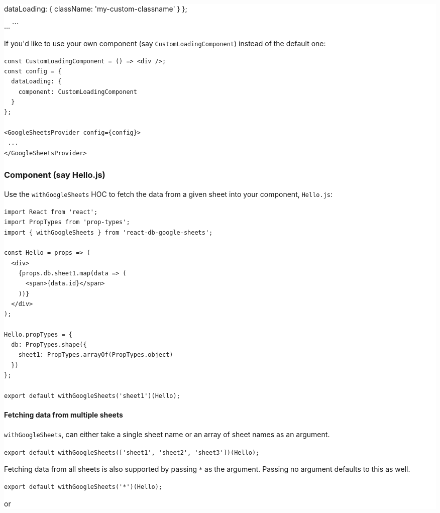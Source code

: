   dataLoading: {
    className: 'my-custom-classname'
  }
};

<GoogleSheetsProvider config={config}>
 ...
</GoogleSheetsProvider>
```

If you'd like to use your own component (say `CustomLoadingComponent`) instead of the default one:

```
const CustomLoadingComponent = () => <div />;
const config = {
  dataLoading: {
    component: CustomLoadingComponent
  }
};

<GoogleSheetsProvider config={config}>
 ...
</GoogleSheetsProvider>
```

### Component (say Hello.js)

Use the `withGoogleSheets` HOC to fetch the data from a given sheet into your component, `Hello.js`:

```
import React from 'react';
import PropTypes from 'prop-types';
import { withGoogleSheets } from 'react-db-google-sheets';

const Hello = props => (
  <div>
    {props.db.sheet1.map(data => (
      <span>{data.id}</span>
    ))}
  </div>
);

Hello.propTypes = {
  db: PropTypes.shape({
    sheet1: PropTypes.arrayOf(PropTypes.object)
  })
};

export default withGoogleSheets('sheet1')(Hello);
```

#### Fetching data from multiple sheets

`withGoogleSheets`, can either take a single sheet name or an array of sheet names as an argument. 

```
export default withGoogleSheets(['sheet1', 'sheet2', 'sheet3'])(Hello);
```

Fetching data from all sheets is also supported by passing `*` as the argument. Passing no argument defaults to this as well.

```
export default withGoogleSheets('*')(Hello);
```

or
```